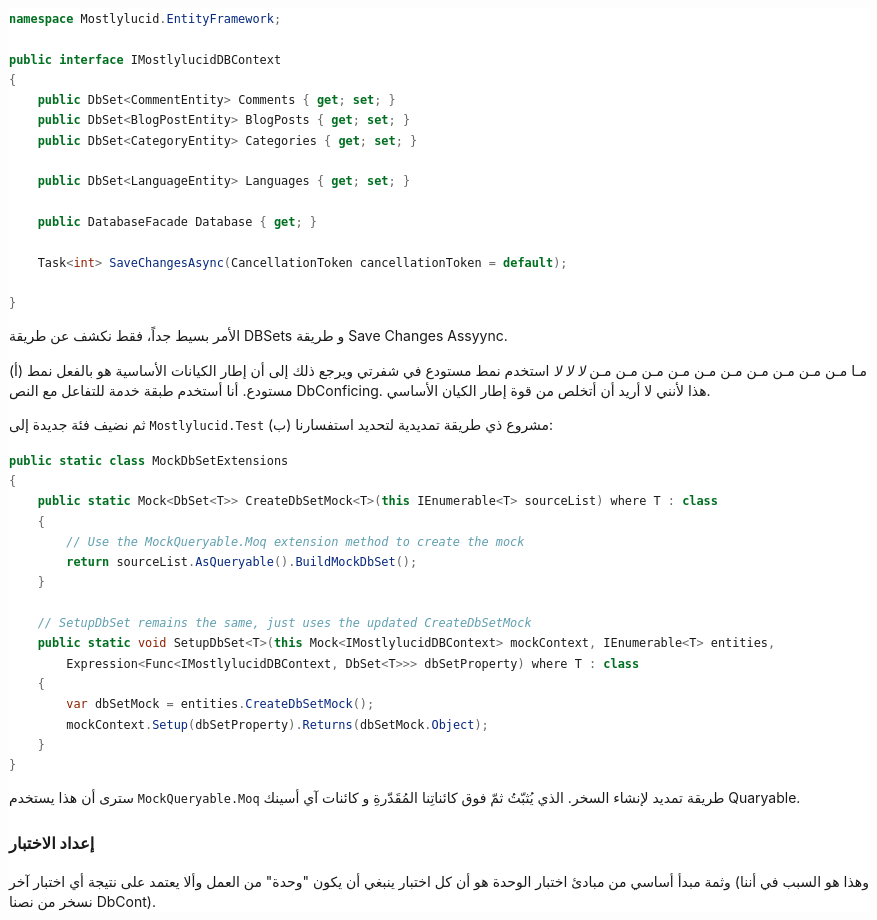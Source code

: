 ```csharp
namespace Mostlylucid.EntityFramework;

public interface IMostlylucidDBContext
{
    public DbSet<CommentEntity> Comments { get; set; }
    public DbSet<BlogPostEntity> BlogPosts { get; set; }
    public DbSet<CategoryEntity> Categories { get; set; }

    public DbSet<LanguageEntity> Languages { get; set; }
    
    public DatabaseFacade Database { get; }
    
    Task<int> SaveChangesAsync(CancellationToken cancellationToken = default);

}

```

الأمر بسيط جداً، فقط نكشف عن طريقة DBSets و طريقة Save Changes Assyync.

(أ) مـا مـن مـن مـن مـن مـن مـن مـن مـن مـن مـن *لا لا لا* استخدم نمط مستودع في شفرتي ويرجع ذلك إلى أن إطار الكيانات الأساسية هو بالفعل نمط مستودع. أنا أستخدم طبقة خدمة للتفاعل مع النص DbConficing. هذا لأنني لا أريد أن أتخلص من قوة إطار الكيان الأساسي.

ثم نضيف فئة جديدة إلى `Mostlylucid.Test` (ب) مشروع ذي طريقة تمديدية لتحديد استفسارنا:

```csharp
public static class MockDbSetExtensions
{
    public static Mock<DbSet<T>> CreateDbSetMock<T>(this IEnumerable<T> sourceList) where T : class
    {
        // Use the MockQueryable.Moq extension method to create the mock
        return sourceList.AsQueryable().BuildMockDbSet();
    }

    // SetupDbSet remains the same, just uses the updated CreateDbSetMock
    public static void SetupDbSet<T>(this Mock<IMostlylucidDBContext> mockContext, IEnumerable<T> entities,
        Expression<Func<IMostlylucidDBContext, DbSet<T>>> dbSetProperty) where T : class
    {
        var dbSetMock = entities.CreateDbSetMock();
        mockContext.Setup(dbSetProperty).Returns(dbSetMock.Object);
    }
}
```

سترى أن هذا يستخدم `MockQueryable.Moq` طريقة تمديد لإنشاء السخر. الذي يُثبّتُ ثمّ فوق كائناتِنا المُقَدّرةِ و كائنات آي أسينك Quaryable.

### إعداد الاختبار

وثمة مبدأ أساسي من مبادئ اختبار الوحدة هو أن كل اختبار ينبغي أن يكون "وحدة" من العمل وألا يعتمد على نتيجة أي اختبار آخر (وهذا هو السبب في أننا نسخر من نصنا DbCont).
